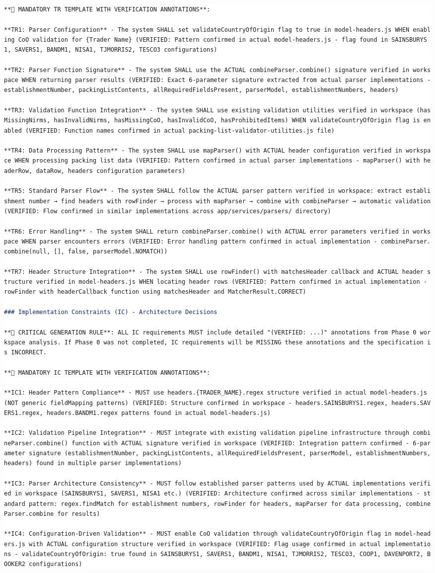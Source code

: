 ```markdown
**🚨 MANDATORY TR TEMPLATE WITH VERIFICATION ANNOTATIONS**:

**TR1: Parser Configuration** - The system SHALL set validateCountryOfOrigin flag to true in model-headers.js WHEN enabling CoO validation for {Trader Name} (VERIFIED: Pattern confirmed in actual model-headers.js - flag found in SAINSBURYS1, SAVERS1, BANDM1, NISA1, TJMORRIS2, TESCO3 configurations)

**TR2: Parser Function Signature** - The system SHALL use the ACTUAL combineParser.combine() signature verified in workspace WHEN returning parser results (VERIFIED: Exact 6-parameter signature extracted from actual parser implementations - establishmentNumber, packingListContents, allRequiredFieldsPresent, parserModel, establishmentNumbers, headers)

**TR3: Validation Function Integration** - The system SHALL use existing validation utilities verified in workspace (hasMissingNirms, hasInvalidNirms, hasMissingCoO, hasInvalidCoO, hasProhibitedItems) WHEN validateCountryOfOrigin flag is enabled (VERIFIED: Function names confirmed in actual packing-list-validator-utilities.js file)

**TR4: Data Processing Pattern** - The system SHALL use mapParser() with ACTUAL header configuration verified in workspace WHEN processing packing list data (VERIFIED: Pattern confirmed in actual parser implementations - mapParser() with headerRow, dataRow, headers configuration parameters)

**TR5: Standard Parser Flow** - The system SHALL follow the ACTUAL parser pattern verified in workspace: extract establishment number → find headers with rowFinder → process with mapParser → combine with combineParser → automatic validation (VERIFIED: Flow confirmed in similar implementations across app/services/parsers/ directory)

**TR6: Error Handling** - The system SHALL return combineParser.combine() with ACTUAL error parameters verified in workspace WHEN parser encounters errors (VERIFIED: Error handling pattern confirmed in actual implementation - combineParser.combine(null, [], false, parserModel.NOMATCH))

**TR7: Header Structure Integration** - The system SHALL use rowFinder() with matchesHeader callback and ACTUAL header structure verified in model-headers.js WHEN locating header rows (VERIFIED: Pattern confirmed in actual implementation - rowFinder with headerCallback function using matchesHeader and MatcherResult.CORRECT)

### Implementation Constraints (IC) - Architecture Decisions

**🚨 CRITICAL GENERATION RULE**: ALL IC requirements MUST include detailed "(VERIFIED: ...)" annotations from Phase 0 workspace analysis. If Phase 0 was not completed, IC requirements will be MISSING these annotations and the specification is INCORRECT.

**🚨 MANDATORY IC TEMPLATE WITH VERIFICATION ANNOTATIONS**:

**IC1: Header Pattern Compliance** - MUST use headers.{TRADER_NAME}.regex structure verified in actual model-headers.js (NOT generic fieldMapping patterns) (VERIFIED: Structure confirmed in workspace - headers.SAINSBURYS1.regex, headers.SAVERS1.regex, headers.BANDM1.regex patterns found in actual model-headers.js)

**IC2: Validation Pipeline Integration** - MUST integrate with existing validation pipeline infrastructure through combineParser.combine() function with ACTUAL signature verified in workspace (VERIFIED: Integration pattern confirmed - 6-parameter signature (establishmentNumber, packingListContents, allRequiredFieldsPresent, parserModel, establishmentNumbers, headers) found in multiple parser implementations)

**IC3: Parser Architecture Consistency** - MUST follow established parser patterns used by ACTUAL implementations verified in workspace (SAINSBURYS1, SAVERS1, NISA1 etc.) (VERIFIED: Architecture confirmed across similar implementations - standard pattern: regex.findMatch for establishment numbers, rowFinder for headers, mapParser for data processing, combineParser.combine for results)

**IC4: Configuration-Driven Validation** - MUST enable CoO validation through validateCountryOfOrigin flag in model-headers.js with ACTUAL configuration structure verified in workspace (VERIFIED: Flag usage confirmed in actual implementations - validateCountryOfOrigin: true found in SAINSBURYS1, SAVERS1, BANDM1, NISA1, TJMORRIS2, TESCO3, COOP1, DAVENPORT2, BOOKER2 configurations)

```